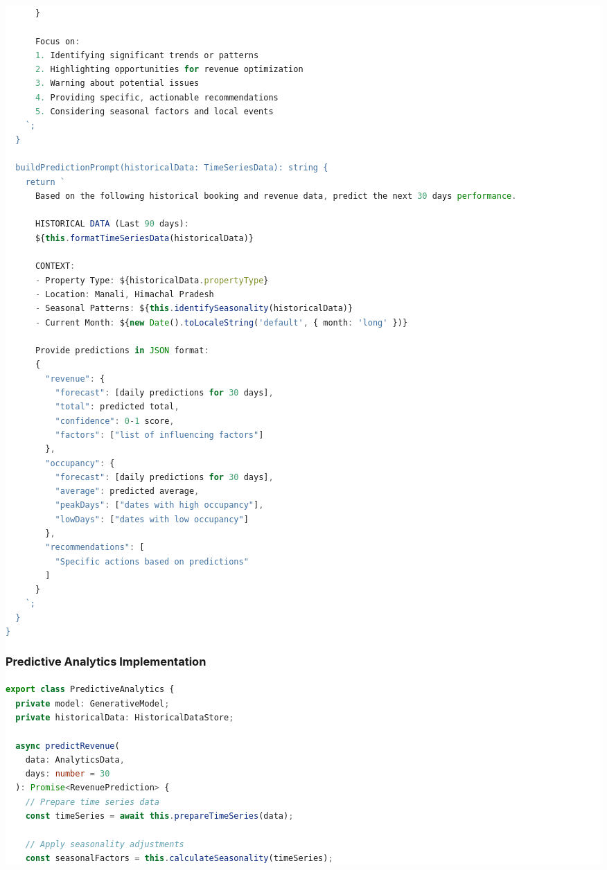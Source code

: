 ```typescript
      }
      
      Focus on:
      1. Identifying significant trends or patterns
      2. Highlighting opportunities for revenue optimization
      3. Warning about potential issues
      4. Providing specific, actionable recommendations
      5. Considering seasonal factors and local events
    `;
  }

  buildPredictionPrompt(historicalData: TimeSeriesData): string {
    return `
      Based on the following historical booking and revenue data, predict the next 30 days performance.
      
      HISTORICAL DATA (Last 90 days):
      ${this.formatTimeSeriesData(historicalData)}
      
      CONTEXT:
      - Property Type: ${historicalData.propertyType}
      - Location: Manali, Himachal Pradesh
      - Seasonal Patterns: ${this.identifySeasonality(historicalData)}
      - Current Month: ${new Date().toLocaleString('default', { month: 'long' })}
      
      Provide predictions in JSON format:
      {
        "revenue": {
          "forecast": [daily predictions for 30 days],
          "total": predicted total,
          "confidence": 0-1 score,
          "factors": ["list of influencing factors"]
        },
        "occupancy": {
          "forecast": [daily predictions for 30 days],
          "average": predicted average,
          "peakDays": ["dates with high occupancy"],
          "lowDays": ["dates with low occupancy"]
        },
        "recommendations": [
          "Specific actions based on predictions"
        ]
      }
    `;
  }
}
```

### Predictive Analytics Implementation
```typescript
export class PredictiveAnalytics {
  private model: GenerativeModel;
  private historicalData: HistoricalDataStore;
  
  async predictRevenue(
    data: AnalyticsData,
    days: number = 30
  ): Promise<RevenuePrediction> {
    // Prepare time series data
    const timeSeries = await this.prepareTimeSeries(data);
    
    // Apply seasonality adjustments
    const seasonalFactors = this.calculateSeasonality(timeSeries);
```